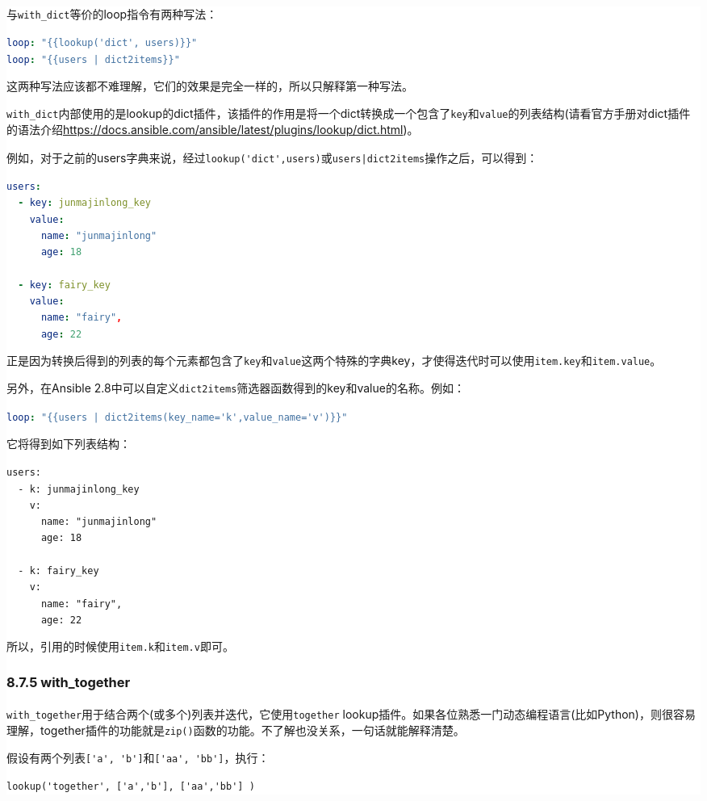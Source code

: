 与`with_dict`等价的loop指令有两种写法：
```yaml
loop: "{{lookup('dict', users)}}"
loop: "{{users | dict2items}}"
```

这两种写法应该都不难理解，它们的效果是完全一样的，所以只解释第一种写法。

`with_dict`内部使用的是lookup的dict插件，该插件的作用是将一个dict转换成一个包含了`key`和`value`的列表结构(请看官方手册对dict插件的语法介绍<https://docs.ansible.com/ansible/latest/plugins/lookup/dict.html>)。

例如，对于之前的users字典来说，经过`lookup('dict',users)`或`users|dict2items`操作之后，可以得到：
```yaml
users:
  - key: junmajinlong_key
    value: 
      name: "junmajinlong"
      age: 18

  - key: fairy_key
    value: 
      name: "fairy",
      age: 22
```

正是因为转换后得到的列表的每个元素都包含了`key`和`value`这两个特殊的字典key，才使得迭代时可以使用`item.key`和`item.value`。

另外，在Ansible 2.8中可以自定义`dict2items`筛选器函数得到的key和value的名称。例如：
```yaml
loop: "{{users | dict2items(key_name='k',value_name='v')}}"
```

它将得到如下列表结构：
```
users:
  - k: junmajinlong_key
    v: 
      name: "junmajinlong"
      age: 18

  - k: fairy_key
    v: 
      name: "fairy",
      age: 22
```

所以，引用的时候使用`item.k`和`item.v`即可。

### 8.7.5 with_together

`with_together`用于结合两个(或多个)列表并迭代，它使用`together` lookup插件。如果各位熟悉一门动态编程语言(比如Python)，则很容易理解，together插件的功能就是`zip()`函数的功能。不了解也没关系，一句话就能解释清楚。

假设有两个列表`['a', 'b']`和`['aa', 'bb']`，执行：

```
lookup('together', ['a','b'], ['aa','bb'] )
```
